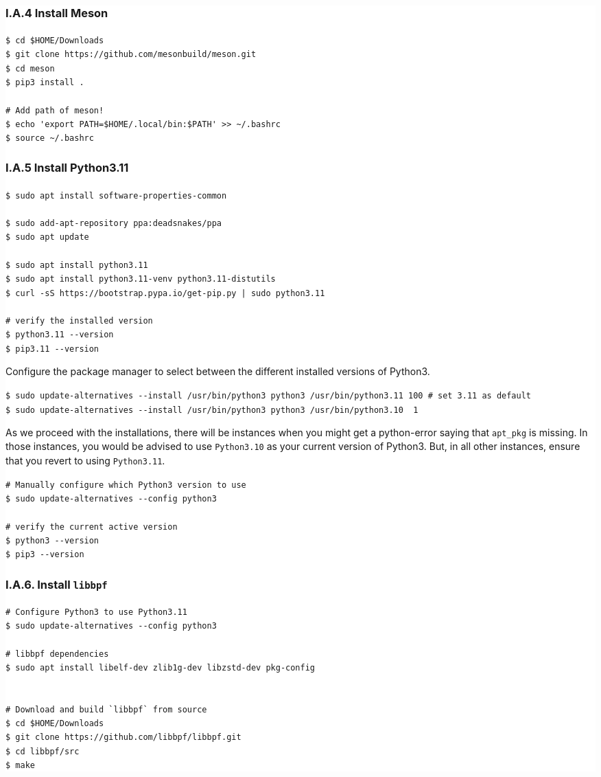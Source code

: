 ### I.A.4 Install Meson

```
$ cd $HOME/Downloads
$ git clone https://github.com/mesonbuild/meson.git
$ cd meson
$ pip3 install .

# Add path of meson!
$ echo 'export PATH=$HOME/.local/bin:$PATH' >> ~/.bashrc
$ source ~/.bashrc
```

### I.A.5 Install Python3.11
```
$ sudo apt install software-properties-common

$ sudo add-apt-repository ppa:deadsnakes/ppa
$ sudo apt update

$ sudo apt install python3.11
$ sudo apt install python3.11-venv python3.11-distutils
$ curl -sS https://bootstrap.pypa.io/get-pip.py | sudo python3.11

# verify the installed version
$ python3.11 --version
$ pip3.11 --version
```

Configure the package manager to select between the different installed versions of Python3.

```
$ sudo update-alternatives --install /usr/bin/python3 python3 /usr/bin/python3.11 100 # set 3.11 as default
$ sudo update-alternatives --install /usr/bin/python3 python3 /usr/bin/python3.10  1
```

As we proceed with the installations, there will be instances when you might get a python-error saying that `apt_pkg` is missing. In those instances, you would be advised to use `Python3.10` as your current version of Python3. But, in all other instances, ensure that you revert to using `Python3.11`.

```
# Manually configure which Python3 version to use
$ sudo update-alternatives --config python3

# verify the current active version
$ python3 --version
$ pip3 --version
```

### I.A.6. Install `libbpf`

```
# Configure Python3 to use Python3.11
$ sudo update-alternatives --config python3

# libbpf dependencies
$ sudo apt install libelf-dev zlib1g-dev libzstd-dev pkg-config


# Download and build `libbpf` from source
$ cd $HOME/Downloads
$ git clone https://github.com/libbpf/libbpf.git
$ cd libbpf/src
$ make

```